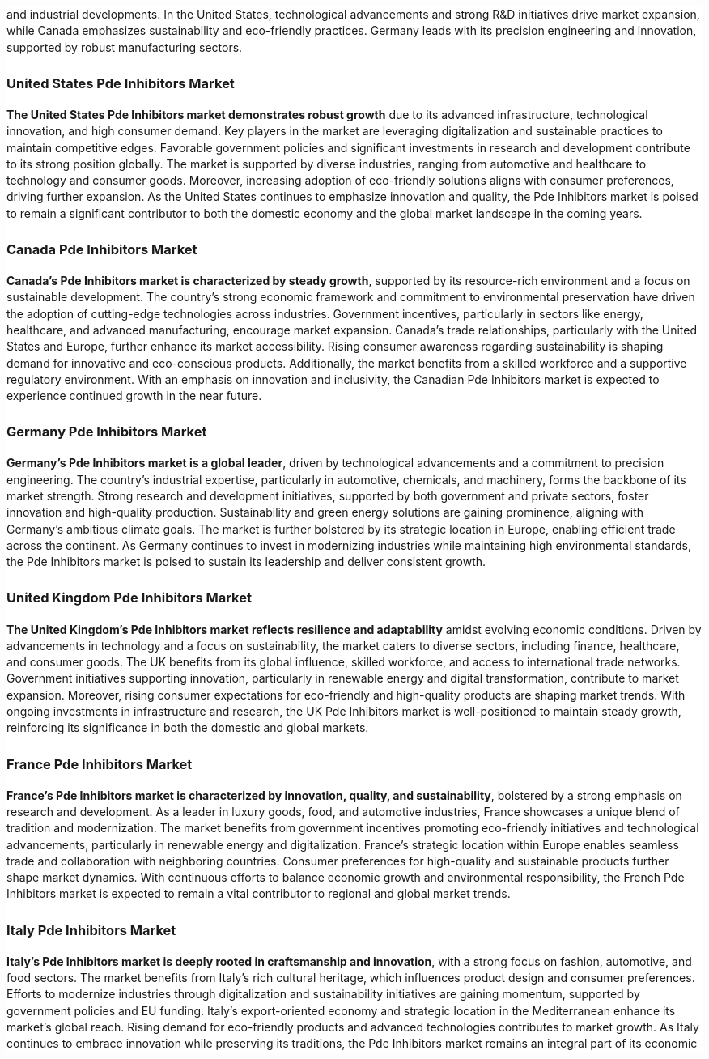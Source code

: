 and industrial developments. In the United States, technological advancements and strong R&amp;D initiatives drive market expansion, while Canada emphasizes sustainability and eco-friendly practices. Germany leads with its precision engineering and innovation, supported by robust manufacturing sectors.</span></em></p></blockquote><h3><strong>United States Pde Inhibitors Market</strong></h3><p><strong>The United States Pde Inhibitors market demonstrates robust growth</strong> due to its advanced infrastructure, technological innovation, and high consumer demand. Key players in the market are leveraging digitalization and sustainable practices to maintain competitive edges. Favorable government policies and significant investments in research and development contribute to its strong position globally. The market is supported by diverse industries, ranging from automotive and healthcare to technology and consumer goods. Moreover, increasing adoption of eco-friendly solutions aligns with consumer preferences, driving further expansion. As the United States continues to emphasize innovation and quality, the Pde Inhibitors market is poised to remain a significant contributor to both the domestic economy and the global market landscape in the coming years.</p><h3><strong>Canada Pde Inhibitors Market</strong></h3><p><strong>Canada&rsquo;s Pde Inhibitors market is characterized by steady growth</strong>, supported by its resource-rich environment and a focus on sustainable development. The country&rsquo;s strong economic framework and commitment to environmental preservation have driven the adoption of cutting-edge technologies across industries. Government incentives, particularly in sectors like energy, healthcare, and advanced manufacturing, encourage market expansion. Canada&rsquo;s trade relationships, particularly with the United States and Europe, further enhance its market accessibility. Rising consumer awareness regarding sustainability is shaping demand for innovative and eco-conscious products. Additionally, the market benefits from a skilled workforce and a supportive regulatory environment. With an emphasis on innovation and inclusivity, the Canadian Pde Inhibitors market is expected to experience continued growth in the near future.</p><h3><strong>Germany Pde Inhibitors Market</strong></h3><p><strong>Germany&rsquo;s Pde Inhibitors market is a global leader</strong>, driven by technological advancements and a commitment to precision engineering. The country&rsquo;s industrial expertise, particularly in automotive, chemicals, and machinery, forms the backbone of its market strength. Strong research and development initiatives, supported by both government and private sectors, foster innovation and high-quality production. Sustainability and green energy solutions are gaining prominence, aligning with Germany&rsquo;s ambitious climate goals. The market is further bolstered by its strategic location in Europe, enabling efficient trade across the continent. As Germany continues to invest in modernizing industries while maintaining high environmental standards, the Pde Inhibitors market is poised to sustain its leadership and deliver consistent growth.</p><h3><strong>United Kingdom Pde Inhibitors Market</strong></h3><p><strong>The United Kingdom&rsquo;s Pde Inhibitors market reflects resilience and adaptability</strong> amidst evolving economic conditions. Driven by advancements in technology and a focus on sustainability, the market caters to diverse sectors, including finance, healthcare, and consumer goods. The UK benefits from its global influence, skilled workforce, and access to international trade networks. Government initiatives supporting innovation, particularly in renewable energy and digital transformation, contribute to market expansion. Moreover, rising consumer expectations for eco-friendly and high-quality products are shaping market trends. With ongoing investments in infrastructure and research, the UK Pde Inhibitors market is well-positioned to maintain steady growth, reinforcing its significance in both the domestic and global markets.</p><h3><strong>France Pde Inhibitors Market</strong></h3><p><strong>France&rsquo;s Pde Inhibitors market is characterized by innovation, quality, and sustainability</strong>, bolstered by a strong emphasis on research and development. As a leader in luxury goods, food, and automotive industries, France showcases a unique blend of tradition and modernization. The market benefits from government incentives promoting eco-friendly initiatives and technological advancements, particularly in renewable energy and digitalization. France&rsquo;s strategic location within Europe enables seamless trade and collaboration with neighboring countries. Consumer preferences for high-quality and sustainable products further shape market dynamics. With continuous efforts to balance economic growth and environmental responsibility, the French Pde Inhibitors market is expected to remain a vital contributor to regional and global market trends.</p><h3><strong>Italy Pde Inhibitors Market</strong></h3><p><strong>Italy&rsquo;s Pde Inhibitors market is deeply rooted in craftsmanship and innovation</strong>, with a strong focus on fashion, automotive, and food sectors. The market benefits from Italy&rsquo;s rich cultural heritage, which influences product design and consumer preferences. Efforts to modernize industries through digitalization and sustainability initiatives are gaining momentum, supported by government policies and EU funding. Italy&rsquo;s export-oriented economy and strategic location in the Mediterranean enhance its market&rsquo;s global reach. Rising demand for eco-friendly products and advanced technologies contributes to market growth. As Italy continues to embrace innovation while preserving its traditions, the Pde Inhibitors market remains an integral part of its economic